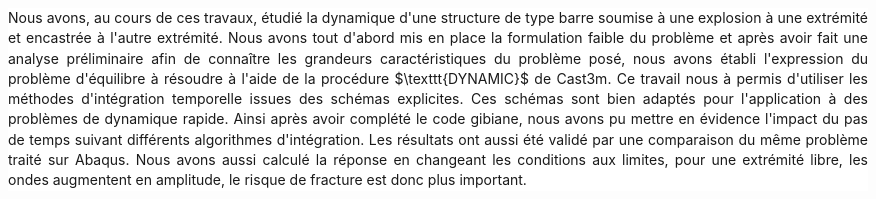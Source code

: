 <p style="text-align: justify;">
Nous avons, au cours de ces travaux, étudié la dynamique d'une structure de type barre soumise à une explosion à une extrémité et encastrée à l'autre extrémité. Nous avons tout d'abord mis en place la formulation faible du problème et après avoir fait une analyse préliminaire afin de connaître les grandeurs caractéristiques du problème posé, nous avons établi l'expression du problème d'équilibre à résoudre à l'aide de la procédure $\texttt{DYNAMIC}$ de Cast3m. Ce travail nous à permis d'utiliser les méthodes d'intégration temporelle issues des schémas explicites. Ces schémas sont bien adaptés pour l'application à des problèmes de dynamique rapide. Ainsi après avoir complété le code gibiane, nous avons pu mettre en évidence l'impact du pas de temps suivant différents algorithmes d'intégration. Les résultats ont aussi été validé par une comparaison du même problème traité sur Abaqus. Nous avons aussi calculé la réponse en changeant les conditions aux limites, pour une extrémité libre, les ondes augmentent en amplitude, le risque de fracture est donc plus important.
</P>
